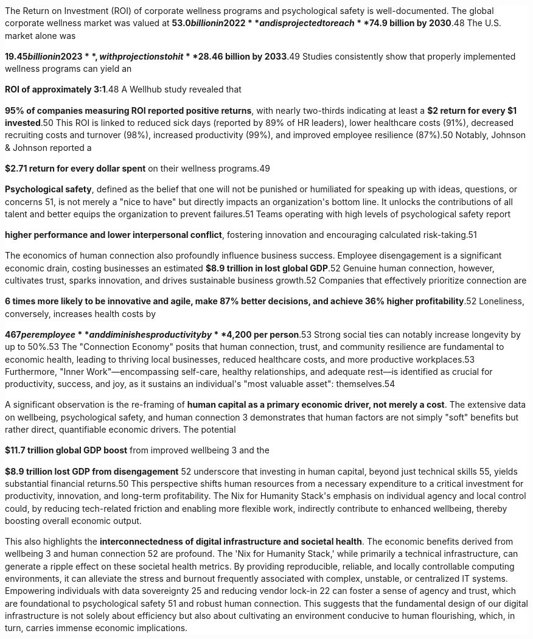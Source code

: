 The Return on Investment (ROI) of corporate wellness programs and psychological safety is well-documented. The global corporate wellness market was valued at **$53.0 billion in 2022** and is projected to reach **$74.9 billion by 2030**.48 The U.S. market alone was

**$19.45 billion in 2023**, with projections to hit **$28.46 billion by 2033**.49 Studies consistently show that properly implemented wellness programs can yield an

**ROI of approximately 3:1**.48 A Wellhub study revealed that

**95% of companies measuring ROI reported positive returns**, with nearly two-thirds indicating at least a **$2 return for every $1 invested**.50 This ROI is linked to reduced sick days (reported by 89% of HR leaders), lower healthcare costs (91%), decreased recruiting costs and turnover (98%), increased productivity (99%), and improved employee resilience (87%).50 Notably, Johnson & Johnson reported a

**$2.71 return for every dollar spent** on their wellness programs.49

**Psychological safety**, defined as the belief that one will not be punished or humiliated for speaking up with ideas, questions, or concerns 51, is not merely a "nice to have" but directly impacts an organization's bottom line. It unlocks the contributions of all talent and better equips the organization to prevent failures.51 Teams operating with high levels of psychological safety report

**higher performance and lower interpersonal conflict**, fostering innovation and encouraging calculated risk-taking.51

The economics of human connection also profoundly influence business success. Employee disengagement is a significant economic drain, costing businesses an estimated **$8.9 trillion in lost global GDP**.52 Genuine human connection, however, cultivates trust, sparks innovation, and drives sustainable business growth.52 Companies that effectively prioritize connection are

**6 times more likely to be innovative and agile, make 87% better decisions, and achieve 36% higher profitability**.52 Loneliness, conversely, increases health costs by

**$467 per employee** and diminishes productivity by **$4,200 per person**.53 Strong social ties can notably increase longevity by up to 50%.53 The "Connection Economy" posits that human connection, trust, and community resilience are fundamental to economic health, leading to thriving local businesses, reduced healthcare costs, and more productive workplaces.53 Furthermore, "Inner Work"—encompassing self-care, healthy relationships, and adequate rest—is identified as crucial for productivity, success, and joy, as it sustains an individual's "most valuable asset": themselves.54

A significant observation is the re-framing of **human capital as a primary economic driver, not merely a cost**. The extensive data on wellbeing, psychological safety, and human connection 3 demonstrates that human factors are not simply "soft" benefits but rather direct, quantifiable economic drivers. The potential

**$11.7 trillion global GDP boost** from improved wellbeing 3 and the

**$8.9 trillion lost GDP from disengagement** 52 underscore that investing in human capital, beyond just technical skills 55, yields substantial financial returns.50 This perspective shifts human resources from a necessary expenditure to a critical investment for productivity, innovation, and long-term profitability. The Nix for Humanity Stack's emphasis on individual agency and local control could, by reducing tech-related friction and enabling more flexible work, indirectly contribute to enhanced wellbeing, thereby boosting overall economic output.

This also highlights the **interconnectedness of digital infrastructure and societal health**. The economic benefits derived from wellbeing 3 and human connection 52 are profound. The 'Nix for Humanity Stack,' while primarily a technical infrastructure, can generate a ripple effect on these societal health metrics. By providing reproducible, reliable, and locally controllable computing environments, it can alleviate the stress and burnout frequently associated with complex, unstable, or centralized IT systems. Empowering individuals with data sovereignty 25 and reducing vendor lock-in 22 can foster a sense of agency and trust, which are foundational to psychological safety 51 and robust human connection. This suggests that the fundamental design of our digital infrastructure is not solely about efficiency but also about cultivating an environment conducive to human flourishing, which, in turn, carries immense economic implications.
